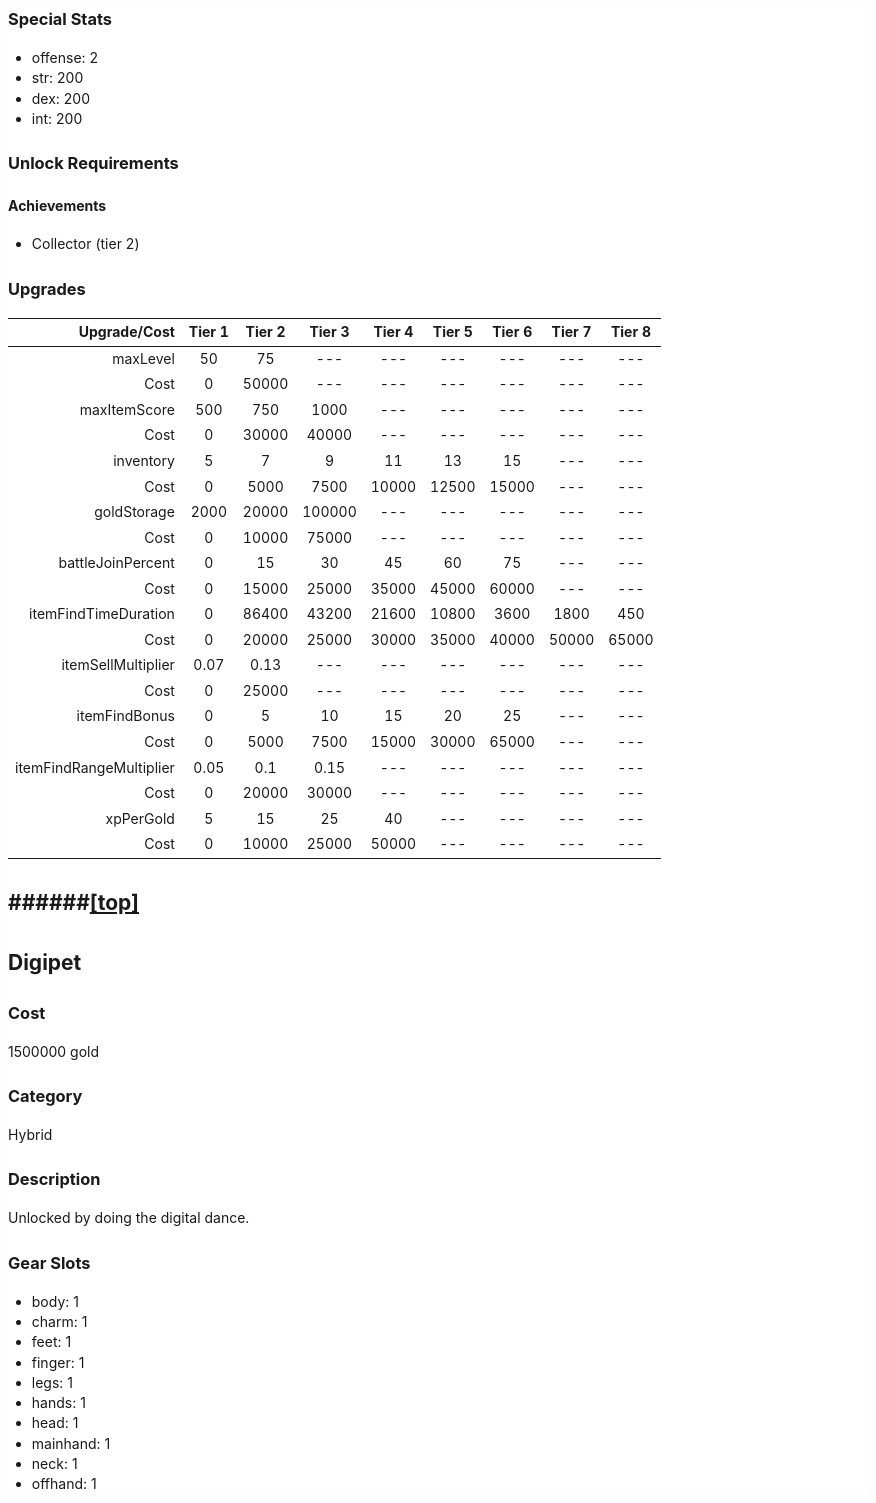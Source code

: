 ### Special Stats
* offense: 2
* str: 200
* dex: 200
* int: 200

### Unlock Requirements
#### Achievements
* Collector (tier 2)

### Upgrades
Upgrade/Cost|Tier 1|Tier 2|Tier 3|Tier 4|Tier 5|Tier 6|Tier 7|Tier 8
---:|:---:|:---:|:---:|:---:|:---:|:---:|:---:|:---:
maxLevel|50|75|---|---|---|---|---|---
Cost|0|50000|---|---|---|---|---|---
maxItemScore|500|750|1000|---|---|---|---|---
Cost|0|30000|40000|---|---|---|---|---
inventory|5|7|9|11|13|15|---|---
Cost|0|5000|7500|10000|12500|15000|---|---
goldStorage|2000|20000|100000|---|---|---|---|---
Cost|0|10000|75000|---|---|---|---|---
battleJoinPercent|0|15|30|45|60|75|---|---
Cost|0|15000|25000|35000|45000|60000|---|---
itemFindTimeDuration|0|86400|43200|21600|10800|3600|1800|450
Cost|0|20000|25000|30000|35000|40000|50000|65000
itemSellMultiplier|0.07|0.13|---|---|---|---|---|---
Cost|0|25000|---|---|---|---|---|---
itemFindBonus|0|5|10|15|20|25|---|---
Cost|0|5000|7500|15000|30000|65000|---|---
itemFindRangeMultiplier|0.05|0.1|0.15|---|---|---|---|---
Cost|0|20000|30000|---|---|---|---|---
xpPerGold|5|15|25|40|---|---|---|---
Cost|0|10000|25000|50000|---|---|---|---

######[\[top\]](#idlelands-pets)
---

## Digipet

### Cost
1500000 gold

### Category
Hybrid

### Description
Unlocked by doing the digital dance.

### Gear Slots
* body: 1
* charm: 1
* feet: 1
* finger: 1
* legs: 1
* hands: 1
* head: 1
* mainhand: 1
* neck: 1
* offhand: 1

